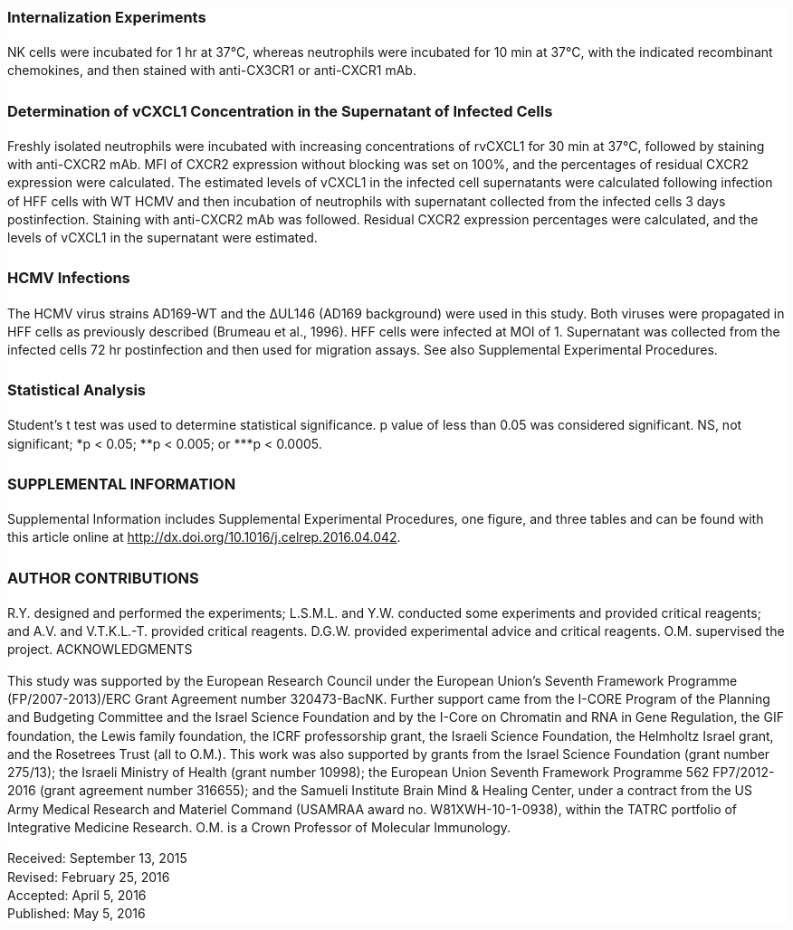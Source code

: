 ### Internalization Experiments
NK cells were incubated for 1 hr at 37°C, whereas neutrophils were incubated for 10 min at 37°C, with the indicated recombinant chemokines, and then stained with anti-CX3CR1 or anti-CXCR1 mAb.

### Determination of vCXCL1 Concentration in the Supernatant of Infected Cells
Freshly isolated neutrophils were incubated with increasing concentrations of rvCXCL1 for 30 min at 37°C, followed by staining with anti-CXCR2 mAb. MFI of CXCR2 expression without blocking was set on 100%, and the percentages of residual CXCR2 expression were calculated. The estimated levels of vCXCL1 in the infected cell supernatants were calculated following infection of HFF cells with WT HCMV and then incubation of neutrophils with supernatant collected from the infected cells 3 days postinfection. Staining with anti-CXCR2 mAb was followed. Residual CXCR2 expression percentages were calculated, and the levels of vCXCL1 in the supernatant were estimated.

### HCMV Infections
The HCMV virus strains AD169-WT and the ΔUL146 (AD169 background) were used in this study. Both viruses were propagated in HFF cells as previously described (Brumeau et al., 1996). HFF cells were infected at MOI of 1. Supernatant was collected from the infected cells 72 hr postinfection and then used for migration assays. See also Supplemental Experimental Procedures.

### Statistical Analysis
Student’s t test was used to determine statistical significance. p value of less than 0.05 was considered significant. NS, not significant; *p < 0.05; **p < 0.005; or ***p < 0.0005.

### SUPPLEMENTAL INFORMATION
Supplemental Information includes Supplemental Experimental Procedures, one figure, and three tables and can be found with this article online at http://dx.doi.org/10.1016/j.celrep.2016.04.042.

### AUTHOR CONTRIBUTIONS
R.Y. designed and performed the experiments; L.S.M.L. and Y.W. conducted some experiments and provided critical reagents; and A.V. and V.T.K.L.-T. provided critical reagents. D.G.W. provided experimental advice and critical reagents. O.M. supervised the project.
ACKNOWLEDGMENTS

This study was supported by the European Research Council under the European Union’s Seventh Framework Programme (FP/2007-2013)/ERC Grant Agreement number 320473-BacNK. Further support came from the I-CORE Program of the Planning and Budgeting Committee and the Israel Science Foundation and by the I-Core on Chromatin and RNA in Gene Regulation, the GIF foundation, the Lewis family foundation, the ICRF professorship grant, the Israeli Science Foundation, the Helmholtz Israel grant, and the Rosetrees Trust (all to O.M.). This work was also supported by grants from the Israel Science Foundation (grant number 275/13); the Israeli Ministry of Health (grant number 10998); the European Union Seventh Framework Programme 562 FP7/2012-2016 (grant agreement number 316655); and the Samueli Institute Brain Mind & Healing Center, under a contract from the US Army Medical Research and Materiel Command (USAMRAA award no. W81XWH-10-1-0938), within the TATRC portfolio of Integrative Medicine Research. O.M. is a Crown Professor of Molecular Immunology.

Received: September 13, 2015  
Revised: February 25, 2016  
Accepted: April 5, 2016  
Published: May 5, 2016  
